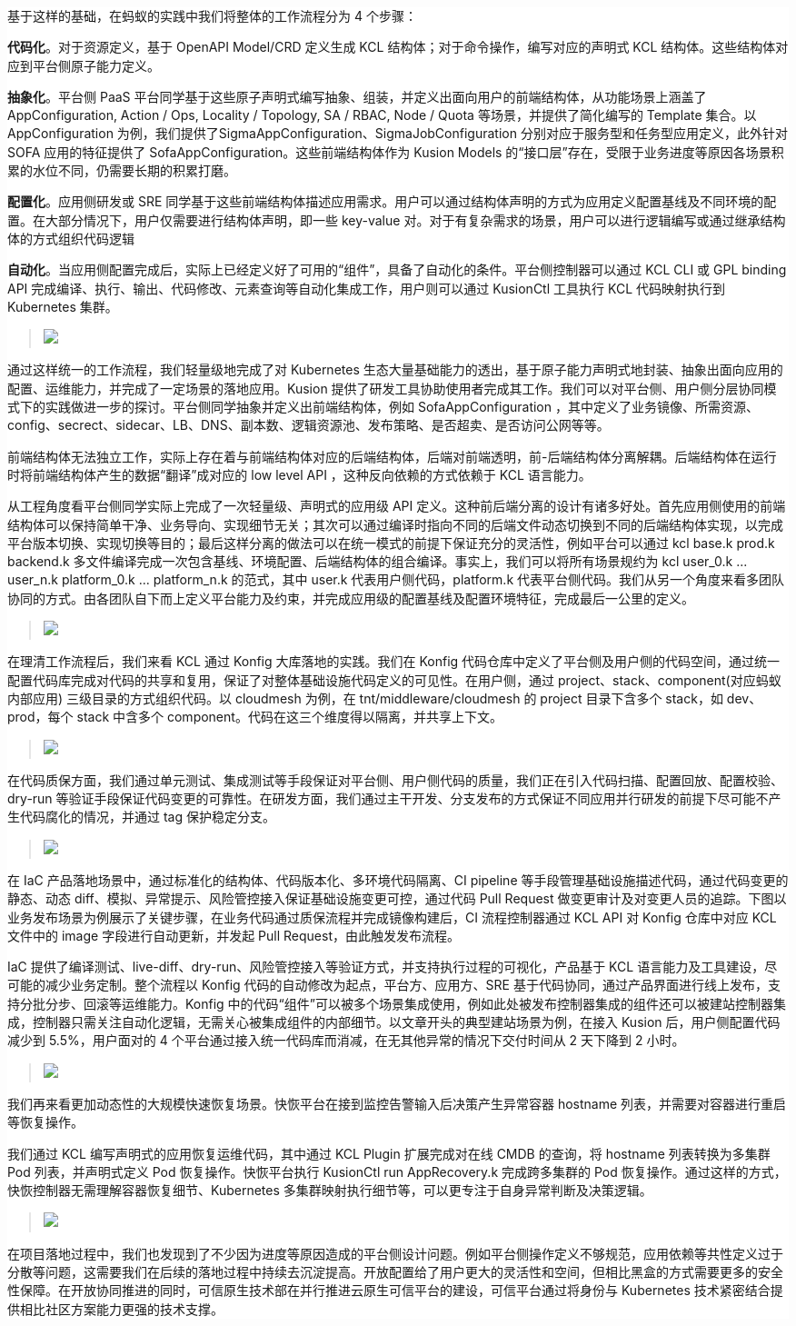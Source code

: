 基于这样的基础，在蚂蚁的实践中我们将整体的工作流程分为 4 个步骤：

**代码化**。对于资源定义，基于 OpenAPI Model/CRD 定义生成 KCL 结构体；对于命令操作，编写对应的声明式 KCL 结构体。这些结构体对应到平台侧原子能力定义。

**抽象化**。平台侧 PaaS 平台同学基于这些原子声明式编写抽象、组装，并定义出面向用户的前端结构体，从功能场景上涵盖了 AppConfiguration, Action / Ops, Locality / Topology, SA / RBAC, Node / Quota 等场景，并提供了简化编写的 Template 集合。以 AppConfiguration 为例，我们提供了SigmaAppConfiguration、SigmaJobConfiguration 分别对应于服务型和任务型应用定义，此外针对 SOFA 应用的特征提供了 SofaAppConfiguration。这些前端结构体作为 Kusion Models 的“接口层”存在，受限于业务进度等原因各场景积累的水位不同，仍需要长期的积累打磨。

**配置化**。应用侧研发或 SRE 同学基于这些前端结构体描述应用需求。用户可以通过结构体声明的方式为应用定义配置基线及不同环境的配置。在大部分情况下，用户仅需要进行结构体声明，即一些 key-value 对。对于有复杂需求的场景，用户可以进行逻辑编写或通过继承结构体的方式组织代码逻辑

**自动化**。当应用侧配置完成后，实际上已经定义好了可用的“组件”，具备了自动化的条件。平台侧控制器可以通过 KCL CLI 或 GPL binding API 完成编译、执行、输出、代码修改、元素查询等自动化集成工作，用户则可以通过 KusionCtl 工具执行 KCL 代码映射执行到 Kubernetes 集群。
>![](https://gw.alipayobjects.com/mdn/rms_1c90e8/afts/img/A*_FSnR4vu4UAAAAAAAAAAAAAAARQnAQ)

通过这样统一的工作流程，我们轻量级地完成了对 Kubernetes 生态大量基础能力的透出，基于原子能力声明式地封装、抽象出面向应用的配置、运维能力，并完成了一定场景的落地应用。Kusion 提供了研发工具协助使用者完成其工作。我们可以对平台侧、用户侧分层协同模式下的实践做进一步的探讨。平台侧同学抽象并定义出前端结构体，例如 SofaAppConfiguration ，其中定义了业务镜像、所需资源、config、secrect、sidecar、LB、DNS、副本数、逻辑资源池、发布策略、是否超卖、是否访问公网等等。

前端结构体无法独立工作，实际上存在着与前端结构体对应的后端结构体，后端对前端透明，前-后端结构体分离解耦。后端结构体在运行时将前端结构体产生的数据“翻译”成对应的 low level API ，这种反向依赖的方式依赖于 KCL 语言能力。

从工程角度看平台侧同学实际上完成了一次轻量级、声明式的应用级 API 定义。这种前后端分离的设计有诸多好处。首先应用侧使用的前端结构体可以保持简单干净、业务导向、实现细节无关；其次可以通过编译时指向不同的后端文件动态切换到不同的后端结构体实现，以完成平台版本切换、实现切换等目的；最后这样分离的做法可以在统一模式的前提下保证充分的灵活性，例如平台可以通过 kcl base.k prod.k backend.k 多文件编译完成一次包含基线、环境配置、后端结构体的组合编译。事实上，我们可以将所有场景规约为 kcl user_0.k ... user_n.k platform_0.k ... platform_n.k 的范式，其中 user.k 代表用户侧代码，platform.k 代表平台侧代码。我们从另一个角度来看多团队协同的方式。由各团队自下而上定义平台能力及约束，并完成应用级的配置基线及配置环境特征，完成最后一公里的定义。
>![](https://gw.alipayobjects.com/mdn/rms_1c90e8/afts/img/A*trhMSp8TobkAAAAAAAAAAAAAARQnAQ)

在理清工作流程后，我们来看 KCL 通过 Konfig 大库落地的实践。我们在 Konfig 代码仓库中定义了平台侧及用户侧的代码空间，通过统一配置代码库完成对代码的共享和复用，保证了对整体基础设施代码定义的可见性。在用户侧，通过 project、stack、component(对应蚂蚁内部应用) 三级目录的方式组织代码。以 cloudmesh 为例，在  tnt/middleware/cloudmesh  的 project 目录下含多个 stack，如 dev、prod，每个 stack 中含多个 component。代码在这三个维度得以隔离，并共享上下文。
>![](https://gw.alipayobjects.com/mdn/rms_1c90e8/afts/img/A*cFxySbYVpwQAAAAAAAAAAAAAARQnAQ)

在代码质保方面，我们通过单元测试、集成测试等手段保证对平台侧、用户侧代码的质量，我们正在引入代码扫描、配置回放、配置校验、dry-run 等验证手段保证代码变更的可靠性。在研发方面，我们通过主干开发、分支发布的方式保证不同应用并行研发的前提下尽可能不产生代码腐化的情况，并通过 tag 保护稳定分支。
>![](https://gw.alipayobjects.com/mdn/rms_1c90e8/afts/img/A*O5qNRLdHHWQAAAAAAAAAAAAAARQnAQ)

在 IaC 产品落地场景中，通过标准化的结构体、代码版本化、多环境代码隔离、CI pipeline 等手段管理基础设施描述代码，通过代码变更的静态、动态 diff、模拟、异常提示、风险管控接入保证基础设施变更可控，通过代码 Pull Request 做变更审计及对变更人员的追踪。下图以业务发布场景为例展示了关键步骤，在业务代码通过质保流程并完成镜像构建后，CI 流程控制器通过 KCL API 对 Konfig 仓库中对应 KCL 文件中的 image 字段进行自动更新，并发起 Pull Request，由此触发发布流程。

IaC 提供了编译测试、live-diff、dry-run、风险管控接入等验证方式，并支持执行过程的可视化，产品基于 KCL 语言能力及工具建设，尽可能的减少业务定制。整个流程以 Konfig 代码的自动修改为起点，平台方、应用方、SRE 基于代码协同，通过产品界面进行线上发布，支持分批分步、回滚等运维能力。Konfig 中的代码“组件”可以被多个场景集成使用，例如此处被发布控制器集成的组件还可以被建站控制器集成，控制器只需关注自动化逻辑，无需关心被集成组件的内部细节。以文章开头的典型建站场景为例，在接入 Kusion 后，用户侧配置代码减少到 5.5%，用户面对的 4 个平台通过接入统一代码库而消减，在无其他异常的情况下交付时间从 2 天下降到 2 小时。
>![](https://gw.alipayobjects.com/mdn/rms_1c90e8/afts/img/A*V-1BSZdpBxwAAAAAAAAAAAAAARQnAQ)

我们再来看更加动态性的大规模快速恢复场景。快恢平台在接到监控告警输入后决策产生异常容器 hostname 列表，并需要对容器进行重启等恢复操作。

我们通过 KCL 编写声明式的应用恢复运维代码，其中通过 KCL Plugin 扩展完成对在线 CMDB 的查询，将 hostname 列表转换为多集群 Pod 列表，并声明式定义 Pod 恢复操作。快恢平台执行 KusionCtl run AppRecovery.k 完成跨多集群的 Pod 恢复操作。通过这样的方式，快恢控制器无需理解容器恢复细节、Kubernetes 多集群映射执行细节等，可以更专注于自身异常判断及决策逻辑。
>![](https://gw.alipayobjects.com/mdn/rms_1c90e8/afts/img/A*DOsZR7NZvPQAAAAAAAAAAAAAARQnAQ)

在项目落地过程中，我们也发现到了不少因为进度等原因造成的平台侧设计问题。例如平台侧操作定义不够规范，应用依赖等共性定义过于分散等问题，这需要我们在后续的落地过程中持续去沉淀提高。开放配置给了用户更大的灵活性和空间，但相比黑盒的方式需要更多的安全性保障。在开放协同推进的同时，可信原生技术部在并行推进云原生可信平台的建设，可信平台通过将身份与 Kubernetes 技术紧密结合提供相比社区方案能力更强的技术支撑。
